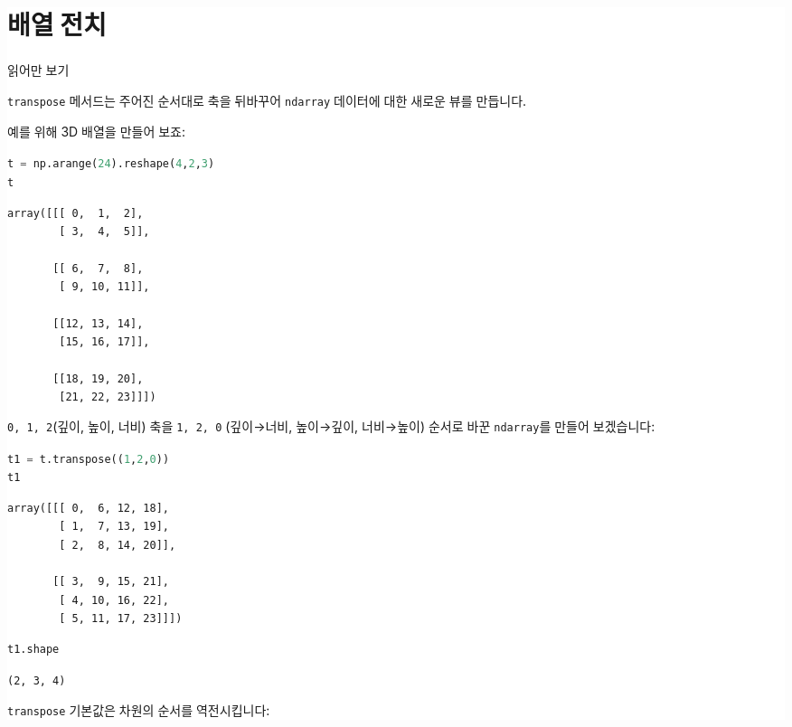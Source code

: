 
# 배열 전치

읽어만 보기

`transpose` 메서드는 주어진 순서대로 축을 뒤바꾸어 `ndarray` 데이터에 대한 새로운 뷰를 만듭니다.

예를 위해 3D 배열을 만들어 보죠:


```python
t = np.arange(24).reshape(4,2,3)
t
```




    array([[[ 0,  1,  2],
            [ 3,  4,  5]],
    
           [[ 6,  7,  8],
            [ 9, 10, 11]],
    
           [[12, 13, 14],
            [15, 16, 17]],
    
           [[18, 19, 20],
            [21, 22, 23]]])



`0, 1, 2`(깊이, 높이, 너비) 축을 `1, 2, 0` (깊이→너비, 높이→깊이, 너비→높이) 순서로 바꾼 `ndarray`를 만들어 보겠습니다:


```python
t1 = t.transpose((1,2,0))
t1
```




    array([[[ 0,  6, 12, 18],
            [ 1,  7, 13, 19],
            [ 2,  8, 14, 20]],
    
           [[ 3,  9, 15, 21],
            [ 4, 10, 16, 22],
            [ 5, 11, 17, 23]]])




```python
t1.shape
```




    (2, 3, 4)



`transpose` 기본값은 차원의 순서를 역전시킵니다:
